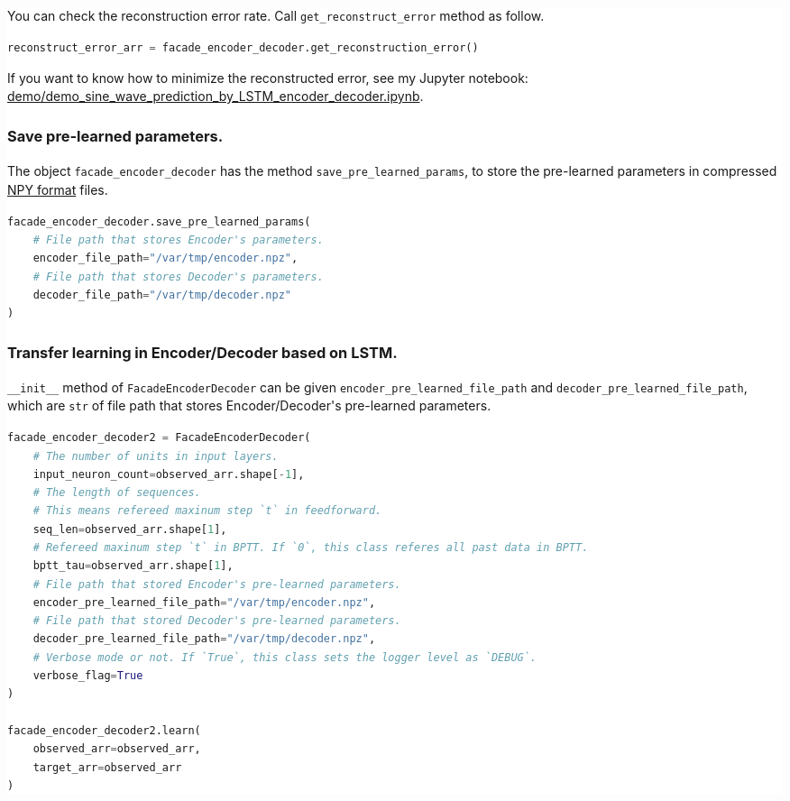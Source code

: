 You can check the reconstruction error rate. Call `get_reconstruct_error` method as follow.

```python
reconstruct_error_arr = facade_encoder_decoder.get_reconstruction_error()
```

If you want to know how to minimize the reconstructed error, see my Jupyter notebook: [demo/demo_sine_wave_prediction_by_LSTM_encoder_decoder.ipynb](https://github.com/chimera0/accel-brain-code/blob/master/Deep-Learning-by-means-of-Design-Pattern/demo/demo_sine_wave_prediction_by_LSTM_encoder_decoder.ipynb).

### Save pre-learned parameters.

The object `facade_encoder_decoder` has the method `save_pre_learned_params`, to store the pre-learned parameters in compressed <a href="https://docs.scipy.org/doc/numpy-1.15.1/reference/generated/numpy.lib.format.html#module-numpy.lib.format" target="_blank">NPY format</a> files.

```python
facade_encoder_decoder.save_pre_learned_params(
    # File path that stores Encoder's parameters.
    encoder_file_path="/var/tmp/encoder.npz",
    # File path that stores Decoder's parameters.
    decoder_file_path="/var/tmp/decoder.npz"
)
```

### Transfer learning in Encoder/Decoder based on LSTM.

`__init__` method of `FacadeEncoderDecoder` can be given `encoder_pre_learned_file_path` and `decoder_pre_learned_file_path`, which are `str` of file path that stores Encoder/Decoder's pre-learned parameters.

```python
facade_encoder_decoder2 = FacadeEncoderDecoder(
    # The number of units in input layers.
    input_neuron_count=observed_arr.shape[-1],
    # The length of sequences.
    # This means refereed maxinum step `t` in feedforward.
    seq_len=observed_arr.shape[1],
    # Refereed maxinum step `t` in BPTT. If `0`, this class referes all past data in BPTT.
    bptt_tau=observed_arr.shape[1],
    # File path that stored Encoder's pre-learned parameters.
    encoder_pre_learned_file_path="/var/tmp/encoder.npz",
    # File path that stored Decoder's pre-learned parameters.
    decoder_pre_learned_file_path="/var/tmp/decoder.npz",
    # Verbose mode or not. If `True`, this class sets the logger level as `DEBUG`.
    verbose_flag=True
)

facade_encoder_decoder2.learn(
    observed_arr=observed_arr,
    target_arr=observed_arr
)
```

